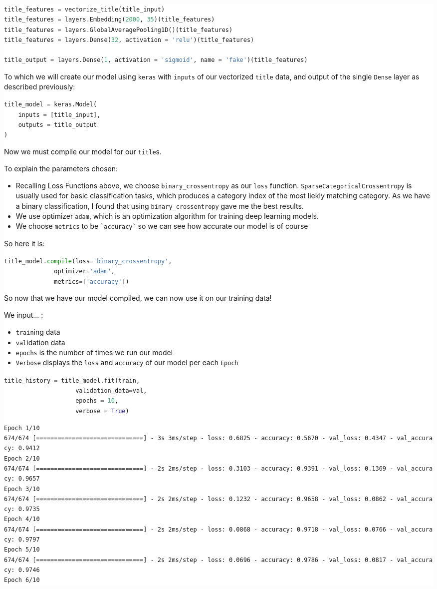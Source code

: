 
```python
title_features = vectorize_title(title_input)
title_features = layers.Embedding(2000, 35)(title_features)
title_features = layers.GlobalAveragePooling1D()(title_features)
title_features = layers.Dense(32, activation = 'relu')(title_features)

title_output = layers.Dense(1, activation = 'sigmoid', name = 'fake')(title_features)
```

To which we will create our model using `keras` with `inputs` of our vectorized `title` data, and output of the single `Dense` layer as described previously:


```python
title_model = keras.Model(
    inputs = [title_input],
    outputs = title_output
)
```

Now we must compile our model for our `title`s. 

To explain the parameters chosen:
* Recalling Loss Functions above, we choose `binary_crossentropy` as our `loss` function. `SparseCategoricalCrossentropy` is usually used for basic classification tasks, which produces a category index of the most liekly matching category. As we have a binary classification, I found that using `binary_crossentropy` gave me the best results. 
* We use optimizer `adam`, which is an optimization algorithm for training deep learning models. 
* We choose `metrics` to be `` `accuracy` `` so we can see how accurate our model is of course

So here it is:


```python
title_model.compile(loss='binary_crossentropy',
              optimizer='adam',
              metrics=['accuracy'])
```

So now that we have our model compiled, we can now use it on our training data!

We input... :
* `train`ing data
* `val`idation data
* `epochs` is the number of times we run our model 
* `Verbose` displays the `loss` and `accuracy` of our model per each `Epoch`


```python
title_history = title_model.fit(train, 
                    validation_data=val,
                    epochs = 10, 
                    verbose = True)
```
    Epoch 1/10
    674/674 [==============================] - 3s 3ms/step - loss: 0.6825 - accuracy: 0.5670 - val_loss: 0.4347 - val_accuracy: 0.9412
    Epoch 2/10
    674/674 [==============================] - 2s 2ms/step - loss: 0.3103 - accuracy: 0.9391 - val_loss: 0.1369 - val_accuracy: 0.9657
    Epoch 3/10
    674/674 [==============================] - 2s 2ms/step - loss: 0.1232 - accuracy: 0.9658 - val_loss: 0.0862 - val_accuracy: 0.9735
    Epoch 4/10
    674/674 [==============================] - 2s 2ms/step - loss: 0.0868 - accuracy: 0.9718 - val_loss: 0.0766 - val_accuracy: 0.9797
    Epoch 5/10
    674/674 [==============================] - 2s 2ms/step - loss: 0.0696 - accuracy: 0.9786 - val_loss: 0.0817 - val_accuracy: 0.9746
    Epoch 6/10